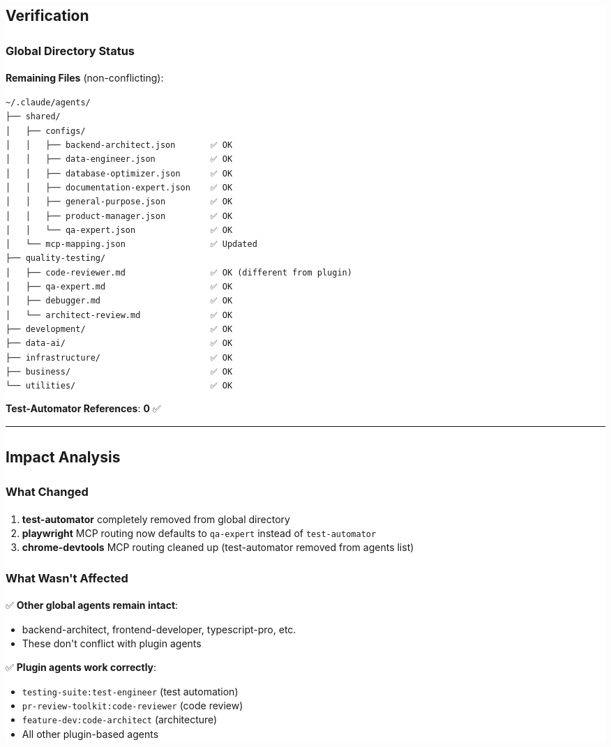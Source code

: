 
## Verification

### Global Directory Status

**Remaining Files** (non-conflicting):
```
~/.claude/agents/
├── shared/
│   ├── configs/
│   │   ├── backend-architect.json       ✅ OK
│   │   ├── data-engineer.json           ✅ OK
│   │   ├── database-optimizer.json      ✅ OK
│   │   ├── documentation-expert.json    ✅ OK
│   │   ├── general-purpose.json         ✅ OK
│   │   ├── product-manager.json         ✅ OK
│   │   └── qa-expert.json               ✅ OK
│   └── mcp-mapping.json                 ✅ Updated
├── quality-testing/
│   ├── code-reviewer.md                 ✅ OK (different from plugin)
│   ├── qa-expert.md                     ✅ OK
│   ├── debugger.md                      ✅ OK
│   └── architect-review.md              ✅ OK
├── development/                         ✅ OK
├── data-ai/                             ✅ OK
├── infrastructure/                      ✅ OK
├── business/                            ✅ OK
└── utilities/                           ✅ OK
```

**Test-Automator References**: **0** ✅

---

## Impact Analysis

### What Changed

1. **test-automator** completely removed from global directory
2. **playwright** MCP routing now defaults to `qa-expert` instead of `test-automator`
3. **chrome-devtools** MCP routing cleaned up (test-automator removed from agents list)

### What Wasn't Affected

✅ **Other global agents remain intact**:
- backend-architect, frontend-developer, typescript-pro, etc.
- These don't conflict with plugin agents

✅ **Plugin agents work correctly**:
- `testing-suite:test-engineer` (test automation)
- `pr-review-toolkit:code-reviewer` (code review)
- `feature-dev:code-architect` (architecture)
- All other plugin-based agents
